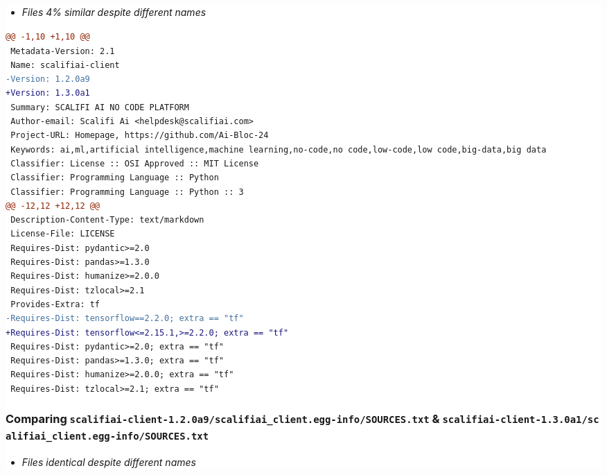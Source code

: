  * *Files 4% similar despite different names*

```diff
@@ -1,10 +1,10 @@
 Metadata-Version: 2.1
 Name: scalifiai-client
-Version: 1.2.0a9
+Version: 1.3.0a1
 Summary: SCALIFI AI NO CODE PLATFORM
 Author-email: Scalifi Ai <helpdesk@scalifiai.com>
 Project-URL: Homepage, https://github.com/Ai-Bloc-24
 Keywords: ai,ml,artificial intelligence,machine learning,no-code,no code,low-code,low code,big-data,big data
 Classifier: License :: OSI Approved :: MIT License
 Classifier: Programming Language :: Python
 Classifier: Programming Language :: Python :: 3
@@ -12,12 +12,12 @@
 Description-Content-Type: text/markdown
 License-File: LICENSE
 Requires-Dist: pydantic>=2.0
 Requires-Dist: pandas>=1.3.0
 Requires-Dist: humanize>=2.0.0
 Requires-Dist: tzlocal>=2.1
 Provides-Extra: tf
-Requires-Dist: tensorflow==2.2.0; extra == "tf"
+Requires-Dist: tensorflow<=2.15.1,>=2.2.0; extra == "tf"
 Requires-Dist: pydantic>=2.0; extra == "tf"
 Requires-Dist: pandas>=1.3.0; extra == "tf"
 Requires-Dist: humanize>=2.0.0; extra == "tf"
 Requires-Dist: tzlocal>=2.1; extra == "tf"
```

### Comparing `scalifiai-client-1.2.0a9/scalifiai_client.egg-info/SOURCES.txt` & `scalifiai-client-1.3.0a1/scalifiai_client.egg-info/SOURCES.txt`

 * *Files identical despite different names*

